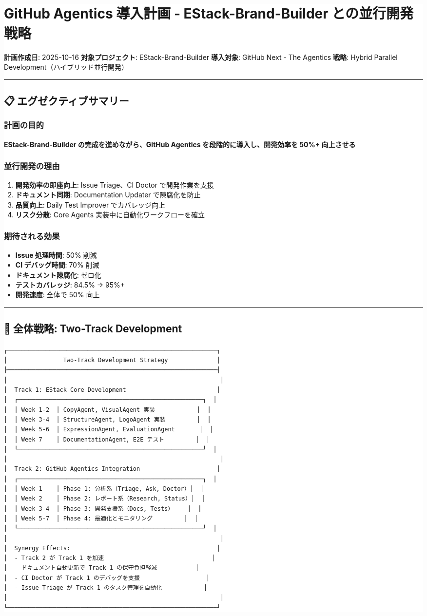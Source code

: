 # GitHub Agentics 導入計画 - EStack-Brand-Builder との並行開発戦略

**計画作成日**: 2025-10-16
**対象プロジェクト**: EStack-Brand-Builder
**導入対象**: GitHub Next - The Agentics
**戦略**: Hybrid Parallel Development（ハイブリッド並行開発）

---

## 📋 エグゼクティブサマリー

### 計画の目的

**EStack-Brand-Builder の完成を進めながら、GitHub Agentics を段階的に導入し、開発効率を 50%+ 向上させる**

### 並行開発の理由

1. **開発効率の即座向上**: Issue Triage、CI Doctor で開発作業を支援
2. **ドキュメント同期**: Documentation Updater で陳腐化を防止
3. **品質向上**: Daily Test Improver でカバレッジ向上
4. **リスク分散**: Core Agents 実装中に自動化ワークフローを確立

### 期待される効果

- **Issue 処理時間**: 50% 削減
- **CI デバッグ時間**: 70% 削減
- **ドキュメント陳腐化**: ゼロ化
- **テストカバレッジ**: 84.5% → 95%+
- **開発速度**: 全体で 50% 向上

---

## 🎯 全体戦略: Two-Track Development

```
┌────────────────────────────────────────────────────────────┐
│                Two-Track Development Strategy              │
├────────────────────────────────────────────────────────────┤
│                                                             │
│  Track 1: EStack Core Development                          │
│  ┌─────────────────────────────────────────────────────┐  │
│  │ Week 1-2  │ CopyAgent, VisualAgent 実装            │  │
│  │ Week 3-4  │ StructureAgent, LogoAgent 実装         │  │
│  │ Week 5-6  │ ExpressionAgent, EvaluationAgent       │  │
│  │ Week 7    │ DocumentationAgent, E2E テスト         │  │
│  └─────────────────────────────────────────────────────┘  │
│                                                             │
│  Track 2: GitHub Agentics Integration                      │
│  ┌─────────────────────────────────────────────────────┐  │
│  │ Week 1    │ Phase 1: 分析系（Triage, Ask, Doctor）│  │
│  │ Week 2    │ Phase 2: レポート系（Research, Status）│  │
│  │ Week 3-4  │ Phase 3: 開発支援系（Docs, Tests）    │  │
│  │ Week 5-7  │ Phase 4: 最適化とモニタリング         │  │
│  └─────────────────────────────────────────────────────┘  │
│                                                             │
│  Synergy Effects:                                          │
│  - Track 2 が Track 1 を加速                               │
│  - ドキュメント自動更新で Track 1 の保守負担軽減           │
│  - CI Doctor が Track 1 のデバッグを支援                   │
│  - Issue Triage が Track 1 のタスク管理を自動化            │
│                                                             │
└────────────────────────────────────────────────────────────┘
```